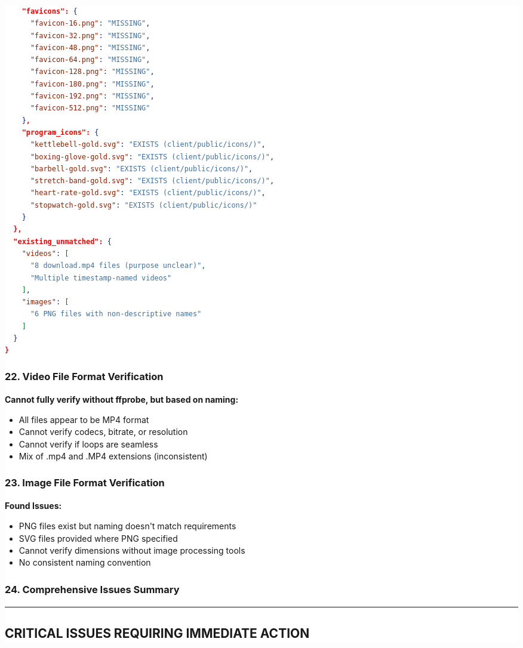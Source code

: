 ```json
    "favicons": {
      "favicon-16.png": "MISSING",
      "favicon-32.png": "MISSING",
      "favicon-48.png": "MISSING",
      "favicon-64.png": "MISSING",
      "favicon-128.png": "MISSING",
      "favicon-180.png": "MISSING",
      "favicon-192.png": "MISSING",
      "favicon-512.png": "MISSING"
    },
    "program_icons": {
      "kettlebell-gold.svg": "EXISTS (client/public/icons/)",
      "boxing-glove-gold.svg": "EXISTS (client/public/icons/)",
      "barbell-gold.svg": "EXISTS (client/public/icons/)",
      "stretch-band-gold.svg": "EXISTS (client/public/icons/)",
      "heart-rate-gold.svg": "EXISTS (client/public/icons/)",
      "stopwatch-gold.svg": "EXISTS (client/public/icons/)"
    }
  },
  "existing_unmatched": {
    "videos": [
      "8 download.mp4 files (purpose unclear)",
      "Multiple timestamp-named videos"
    ],
    "images": [
      "6 PNG files with non-descriptive names"
    ]
  }
}
```

### 22. Video File Format Verification
**Cannot fully verify without ffprobe, but based on naming:**
- All files appear to be MP4 format
- Cannot verify codecs, bitrate, or resolution
- Cannot verify if loops are seamless
- Mix of .mp4 and .MP4 extensions (inconsistent)

### 23. Image File Format Verification  
**Found Issues:**
- PNG files exist but naming doesn't match requirements
- SVG files provided where PNG specified
- Cannot verify dimensions without image processing tools
- No consistent naming convention

### 24. Comprehensive Issues Summary

---

## CRITICAL ISSUES REQUIRING IMMEDIATE ACTION
